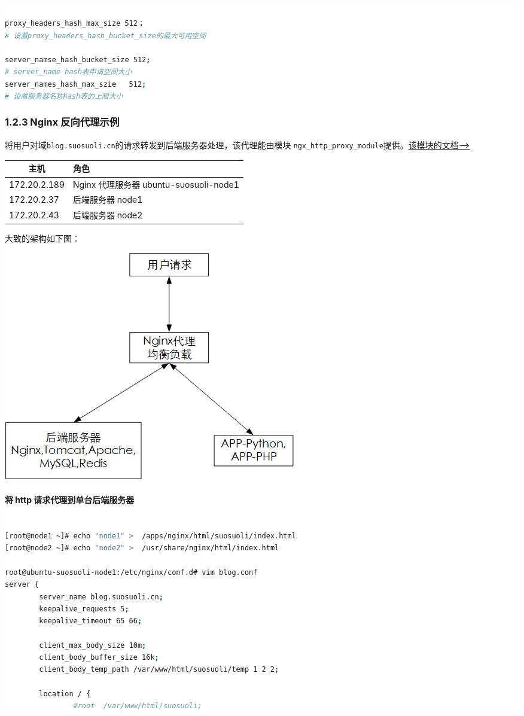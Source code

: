 ```bash

proxy_headers_hash_max_size 512；
# 设置proxy_headers_hash_bucket_size的最大可用空间

server_namse_hash_bucket_size 512;
# server_name hash表申请空间大小
server_names_hash_max_szie   512;
# 设置服务器名称hash表的上限大小
```

### 1.2.3 Nginx 反向代理示例

将用户对域`blog.suosuoli.cn`的请求转发到后端服务器处理，该代理能由模块
`ngx_http_proxy_module`提供。[该模块的文档-->](https://nginx.org/en/docs/http/ngx_http_proxy_module.html，)

| 主机         | 角色                                   |
| ------------ | :------------------------------------- |
| 172.20.2.189 | Nginx 代理服务器 ubuntu-suosuoli-node1 |
| 172.20.2.37  | 后端服务器 node1                       |
| 172.20.2.43  | 后端服务器 node2                       |

大致的架构如下图：

![](png/proxy-graph1.png)

#### 将 http 请求代理到单台后端服务器

```bash

[root@node1 ~]# echo "node1" >  /apps/nginx/html/suosuoli/index.html
[root@node2 ~]# echo "node2" >  /usr/share/nginx/html/index.html

root@ubuntu-suosuoli-node1:/etc/nginx/conf.d# vim blog.conf
server {
        server_name blog.suosuoli.cn;
        keepalive_requests 5;
        keepalive_timeout 65 66;

        client_max_body_size 10m;
        client_body_buffer_size 16k;
        client_body_temp_path /var/www/html/suosuoli/temp 1 2 2;

        location / {
                #root  /var/www/html/suosuoli;
```